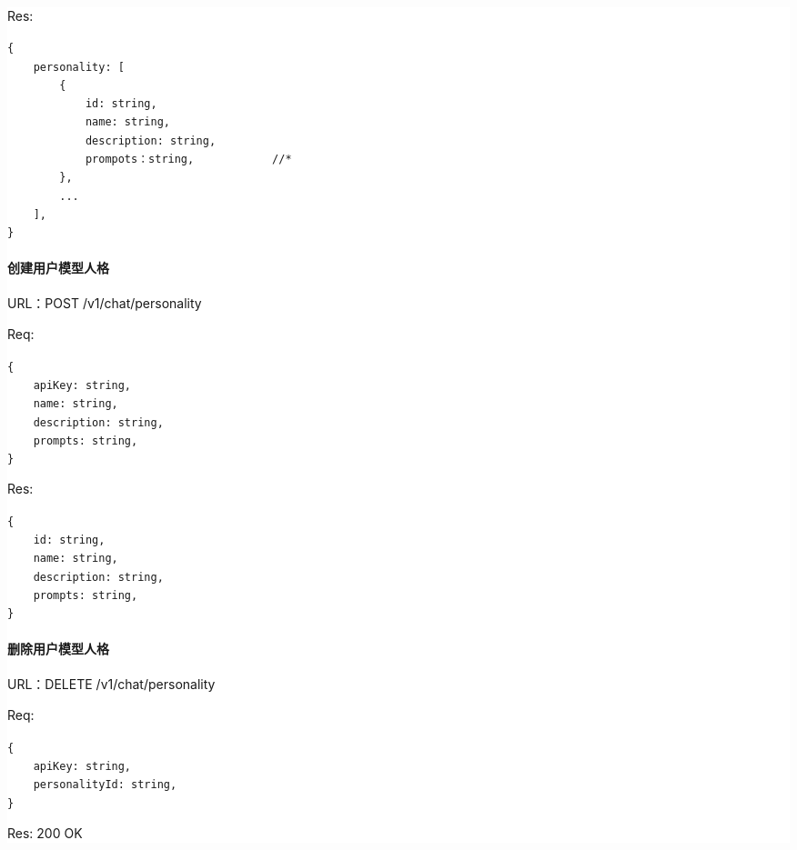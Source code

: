 Res:

```
{
    personality: [
        {
            id: string,
            name: string,
            description: string,
            prompots：string,			//*
        },
        ...
    ],
}
```



#### 创建用户模型人格

URL：POST /v1/chat/personality

Req:

```
{
    apiKey: string,
    name: string,
    description: string,
    prompts: string,
}
```

Res:

```
{
    id: string,
    name: string,
    description: string,
    prompts: string,
}
```

#### 删除用户模型人格

URL：DELETE /v1/chat/personality

Req:

```
{
    apiKey: string,
    personalityId: string,
}
```

Res:
200 OK
